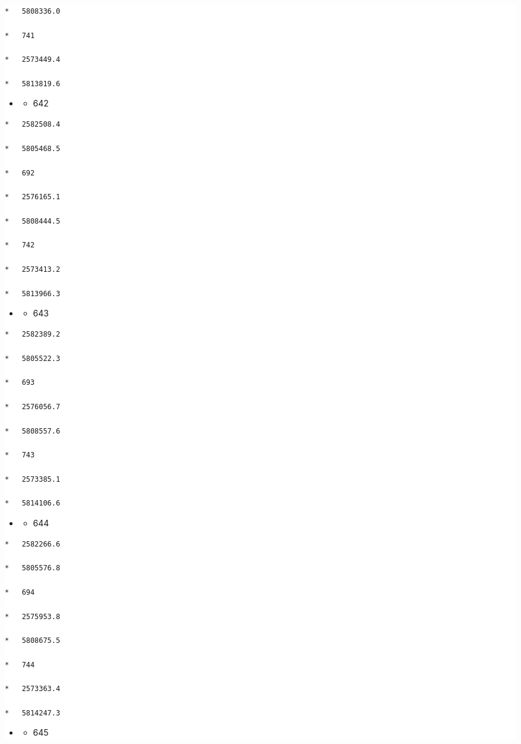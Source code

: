     *   5808336.0

    *   741

    *   2573449.4

    *   5813819.6


*    *   642

    *   2582508.4

    *   5805468.5

    *   692

    *   2576165.1

    *   5808444.5

    *   742

    *   2573413.2

    *   5813966.3


*    *   643

    *   2582389.2

    *   5805522.3

    *   693

    *   2576056.7

    *   5808557.6

    *   743

    *   2573385.1

    *   5814106.6


*    *   644

    *   2582266.6

    *   5805576.8

    *   694

    *   2575953.8

    *   5808675.5

    *   744

    *   2573363.4

    *   5814247.3


*    *   645
